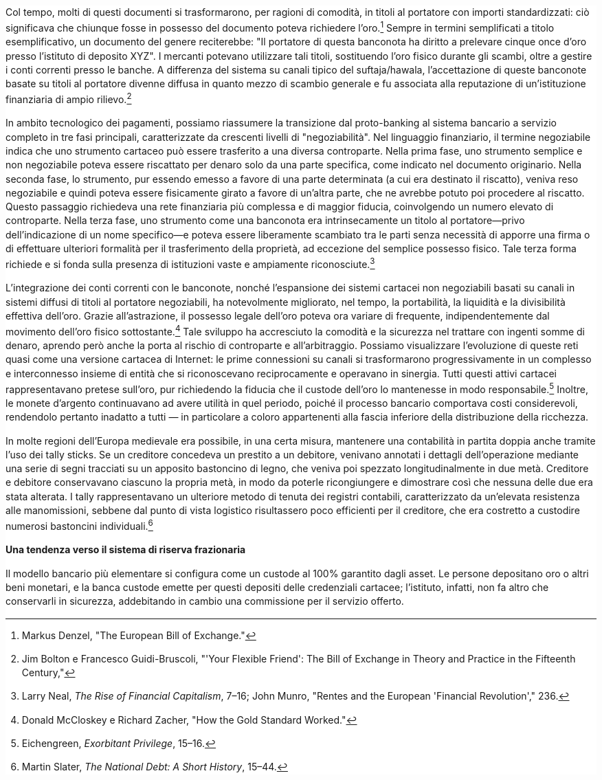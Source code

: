 Col tempo, molti di questi documenti si trasformarono, per ragioni di comodità, in titoli al portatore con importi standardizzati: ciò significava che chiunque fosse in possesso del documento poteva richiedere l’oro.[^96] Sempre in termini semplificati a titolo esemplificativo, un documento del genere reciterebbe: "Il portatore di questa banconota ha diritto a prelevare cinque once d’oro presso l’istituto di deposito XYZ". I mercanti potevano utilizzare tali titoli, sostituendo l’oro fisico durante gli scambi, oltre a gestire i conti correnti presso le banche. A differenza del sistema su canali tipico del suftaja/hawala, l’accettazione di queste banconote basate su titoli al portatore divenne diffusa in quanto mezzo di scambio generale e fu associata alla reputazione di un’istituzione finanziaria di ampio rilievo.[^97]

In ambito tecnologico dei pagamenti, possiamo riassumere la transizione dal proto-banking al sistema bancario a servizio completo in tre fasi principali, caratterizzate da crescenti livelli di "negoziabilità". Nel linguaggio finanziario, il termine negoziabile indica che uno strumento cartaceo può essere trasferito a una diversa controparte. Nella prima fase, uno strumento semplice e non negoziabile poteva essere riscattato per denaro solo da una parte specifica, come indicato nel documento originario. Nella seconda fase, lo strumento, pur essendo emesso a favore di una parte determinata (a cui era destinato il riscatto), veniva reso negoziabile e quindi poteva essere fisicamente girato a favore di un’altra parte, che ne avrebbe potuto poi procedere al riscatto. Questo passaggio richiedeva una rete finanziaria più complessa e di maggior fiducia, coinvolgendo un numero elevato di controparte. Nella terza fase, uno strumento come una banconota era intrinsecamente un titolo al portatore—privo dell’indicazione di un nome specifico—e poteva essere liberamente scambiato tra le parti senza necessità di apporre una firma o di effettuare ulteriori formalità per il trasferimento della proprietà, ad eccezione del semplice possesso fisico. Tale terza forma richiede e si fonda sulla presenza di istituzioni vaste e ampiamente riconosciute.[^98]

L’integrazione dei conti correnti con le banconote, nonché l’espansione dei sistemi cartacei non negoziabili basati su canali in sistemi diffusi di titoli al portatore negoziabili, ha notevolmente migliorato, nel tempo, la portabilità, la liquidità e la divisibilità effettiva dell’oro. Grazie all’astrazione, il possesso legale dell’oro poteva ora variare di frequente, indipendentemente dal movimento dell’oro fisico sottostante.[^99] Tale sviluppo ha accresciuto la comodità e la sicurezza nel trattare con ingenti somme di denaro, aprendo però anche la porta al rischio di controparte e all’arbitraggio. Possiamo visualizzare l’evoluzione di queste reti quasi come una versione cartacea di Internet: le prime connessioni su canali si trasformarono progressivamente in un complesso e interconnesso insieme di entità che si riconoscevano reciprocamente e operavano in sinergia. Tutti questi attivi cartacei rappresentavano pretese sull’oro, pur richiedendo la fiducia che il custode dell’oro lo mantenesse in modo responsabile.[^100] Inoltre, le monete d’argento continuavano ad avere utilità in quel periodo, poiché il processo bancario comportava costi considerevoli, rendendolo pertanto inadatto a tutti — in particolare a coloro appartenenti alla fascia inferiore della distribuzione della ricchezza.

In molte regioni dell’Europa medievale era possibile, in una certa misura, mantenere una contabilità in partita doppia anche tramite l’uso dei tally sticks. Se un creditore concedeva un prestito a un debitore, venivano annotati i dettagli dell’operazione mediante una serie di segni tracciati su un apposito bastoncino di legno, che veniva poi spezzato longitudinalmente in due metà. Creditore e debitore conservavano ciascuno la propria metà, in modo da poterle ricongiungere e dimostrare così che nessuna delle due era stata alterata. I tally rappresentavano un ulteriore metodo di tenuta dei registri contabili, caratterizzato da un’elevata resistenza alle manomissioni, sebbene dal punto di vista logistico risultassero poco efficienti per il creditore, che era costretto a custodire numerosi bastoncini individuali.[^101]

**Una tendenza verso il sistema di riserva frazionaria**

Il modello bancario più elementare si configura come un custode al 100% garantito dagli asset. Le persone depositano oro o altri beni monetari, e la banca custode emette per questi depositi delle credenziali cartacee; l’istituto, infatti, non fa altro che conservarli in sicurezza, addebitando in cambio una commissione per il servizio offerto.


[^94]: Alan Sangster et al., "The Market for Luca Pacioli's *Summa Arithmetica*."
[^95]: Ugolini, *Central Banking*, 11.
[^96]: Markus Denzel, "The European Bill of Exchange."
[^97]: Jim Bolton e Francesco Guidi-Bruscoli, "'Your Flexible Friend': The Bill of Exchange in Theory and Practice in the Fifteenth Century,"
[^98]: Larry Neal, *The Rise of Financial Capitalism*, 7–16; John Munro, "Rentes and the European 'Financial Revolution'," 236.
[^99]: Donald McCloskey e Richard Zacher, "How the Gold Standard Worked."
[^100]: Eichengreen, *Exorbitant Privilege*, 15–16.
[^101]: Martin Slater, *The National Debt: A Short History*, 15–44.
[^102]: Federal Reserve Economic Data, "Deposits, All Commercial Banks"; "Cash Assets, All Commercial Banks"
[^103]: Michael McLeay et al., "Money Creation in the Modern Economy," 21–25.
[^104]: Federal Reserve Economic Data, "Deposits, All Commercial Banks"; "Cash Assets, All Commercial Banks."
[^105]: Jiang et al., "U.S. Bank Fragility."
[^106]: Michael McLeay e colleghi, *Money Creation in the Modern Economy*, pp. 18–20.
